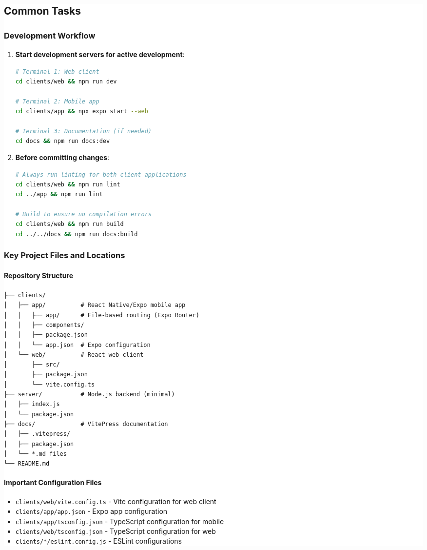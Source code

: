 ## Common Tasks

### Development Workflow
1. **Start development servers for active development**:
   ```bash
   # Terminal 1: Web client
   cd clients/web && npm run dev

   # Terminal 2: Mobile app  
   cd clients/app && npx expo start --web

   # Terminal 3: Documentation (if needed)
   cd docs && npm run docs:dev
   ```

2. **Before committing changes**:
   ```bash
   # Always run linting for both client applications
   cd clients/web && npm run lint
   cd ../app && npm run lint
   
   # Build to ensure no compilation errors
   cd clients/web && npm run build
   cd ../../docs && npm run docs:build
   ```

### Key Project Files and Locations

#### Repository Structure
```
├── clients/
│   ├── app/          # React Native/Expo mobile app
│   │   ├── app/      # File-based routing (Expo Router)
│   │   ├── components/
│   │   ├── package.json
│   │   └── app.json  # Expo configuration
│   └── web/          # React web client  
│       ├── src/
│       ├── package.json
│       └── vite.config.ts
├── server/           # Node.js backend (minimal)
│   ├── index.js
│   └── package.json
├── docs/             # VitePress documentation
│   ├── .vitepress/
│   ├── package.json
│   └── *.md files
└── README.md
```

#### Important Configuration Files
- `clients/web/vite.config.ts` - Vite configuration for web client
- `clients/app/app.json` - Expo app configuration  
- `clients/app/tsconfig.json` - TypeScript configuration for mobile
- `clients/web/tsconfig.json` - TypeScript configuration for web
- `clients/*/eslint.config.js` - ESLint configurations
